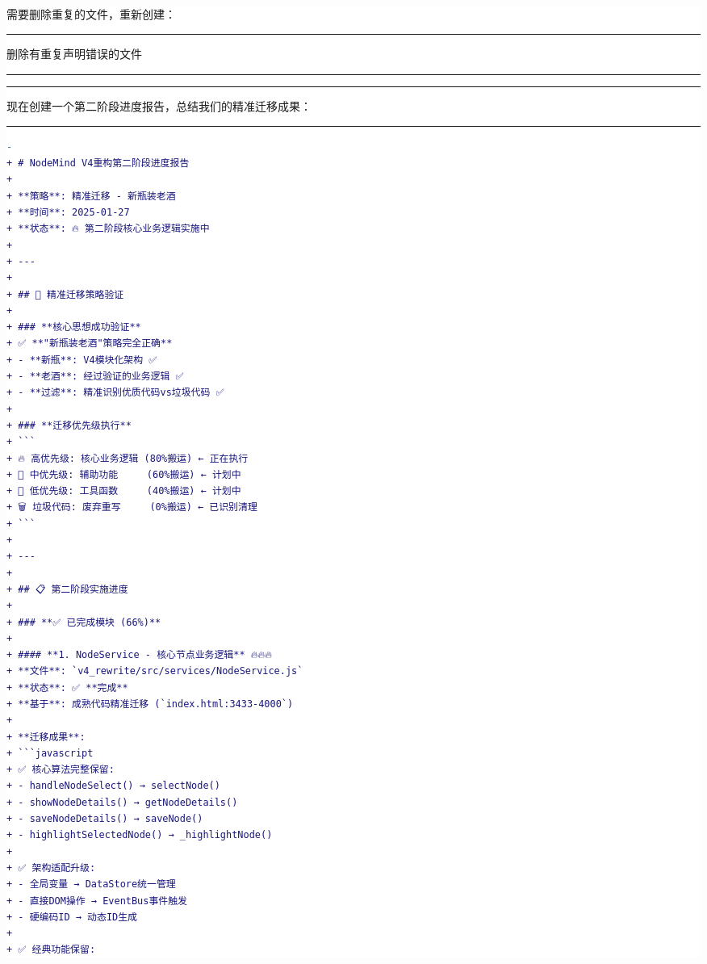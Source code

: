 需要删除重复的文件，重新创建：

---

删除有重复声明错误的文件

---



---

现在创建一个第二阶段进度报告，总结我们的精准迁移成果：

---

```diff
- 
+ # NodeMind V4重构第二阶段进度报告
+ 
+ **策略**: 精准迁移 - 新瓶装老酒  
+ **时间**: 2025-01-27  
+ **状态**: 🔥 第二阶段核心业务逻辑实施中  
+ 
+ ---
+ 
+ ## 🎯 精准迁移策略验证
+ 
+ ### **核心思想成功验证**
+ ✅ **"新瓶装老酒"策略完全正确**
+ - **新瓶**: V4模块化架构 ✅
+ - **老酒**: 经过验证的业务逻辑 ✅  
+ - **过滤**: 精准识别优质代码vs垃圾代码 ✅
+ 
+ ### **迁移优先级执行**
+ ```
+ 🔥 高优先级: 核心业务逻辑 (80%搬运) ← 正在执行
+ 🔶 中优先级: 辅助功能     (60%搬运) ← 计划中
+ 🔸 低优先级: 工具函数     (40%搬运) ← 计划中
+ 🗑️ 垃圾代码: 废弃重写     (0%搬运) ← 已识别清理
+ ```
+ 
+ ---
+ 
+ ## 📋 第二阶段实施进度
+ 
+ ### **✅ 已完成模块 (66%)**
+ 
+ #### **1. NodeService - 核心节点业务逻辑** 🔥🔥🔥
+ **文件**: `v4_rewrite/src/services/NodeService.js`  
+ **状态**: ✅ **完成**  
+ **基于**: 成熟代码精准迁移 (`index.html:3433-4000`)
+ 
+ **迁移成果**:
+ ```javascript
+ ✅ 核心算法完整保留:
+ - handleNodeSelect() → selectNode()
+ - showNodeDetails() → getNodeDetails() 
+ - saveNodeDetails() → saveNode()
+ - highlightSelectedNode() → _highlightNode()
+ 
+ ✅ 架构适配升级:
+ - 全局变量 → DataStore统一管理
+ - 直接DOM操作 → EventBus事件触发
+ - 硬编码ID → 动态ID生成
+ 
+ ✅ 经典功能保留:
```